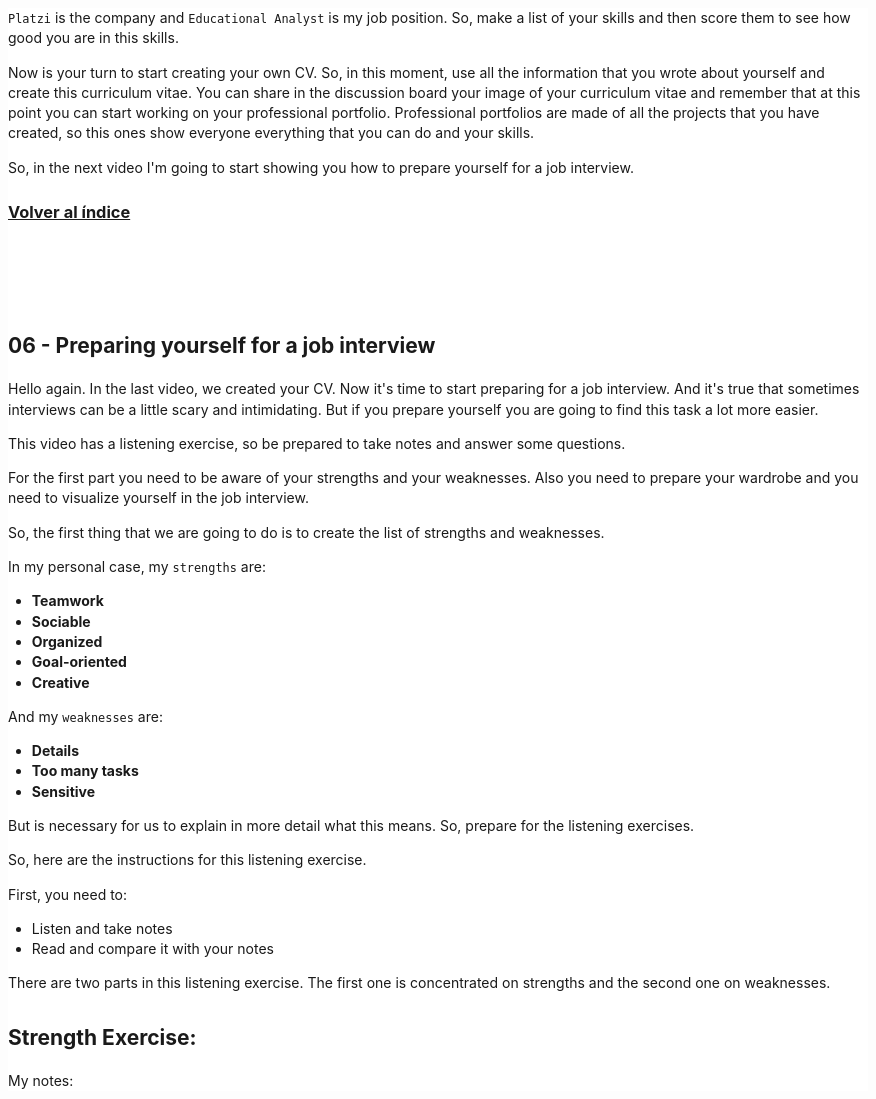```Platzi``` is the company and ```Educational Analyst``` is my job position.
So, make a list of your skills and then score them to see how good you are in this skills.

Now is your turn to start creating your own CV.
So, in this moment, use all the information that you wrote about yourself and create this curriculum vitae. You can share in the discussion board your image of your curriculum vitae and remember that at this point you can start working on your professional portfolio.
Professional portfolios are made of all the projects that you have created, so this ones show everyone everything that you can do and your skills.

So, in the next video I'm going to start showing you how to prepare yourself for a job interview.


### [Volver al índice](#title)

<br>
<br>
<br>

## <a name="clase6"> 06 - Preparing yourself for a job interview </a>

Hello again.
In the last video, we created your CV. Now it's time to start preparing for a job interview.
And it's true that sometimes interviews can be a little scary and intimidating. But if you prepare yourself you are going to find this task a lot more easier.

This video has a listening exercise, so be prepared to take notes and answer some questions.

For the first part you need to be aware of your strengths and your weaknesses. 
Also you need to prepare your wardrobe and you need to visualize yourself in the job interview.

So, the first thing that we are going to do is to create the list of strengths and weaknesses.

In my personal case, my ```strengths``` are:

  + **Teamwork**
  + **Sociable**
  + **Organized**
  + **Goal-oriented**
  + **Creative**
  
And my ```weaknesses``` are:

  + **Details**
  + **Too many tasks**
  + **Sensitive**
  
But is necessary for us to explain in more detail what this means.
So, prepare for the listening exercises.

So, here are the instructions for this listening exercise. 

First, you need to:

  + Listen and take notes
  + Read and compare it with your notes
  
There are two parts in this listening exercise. The first one is concentrated on strengths and the second one on weaknesses.

## Strength Exercise:
  
My notes: 
  
```
